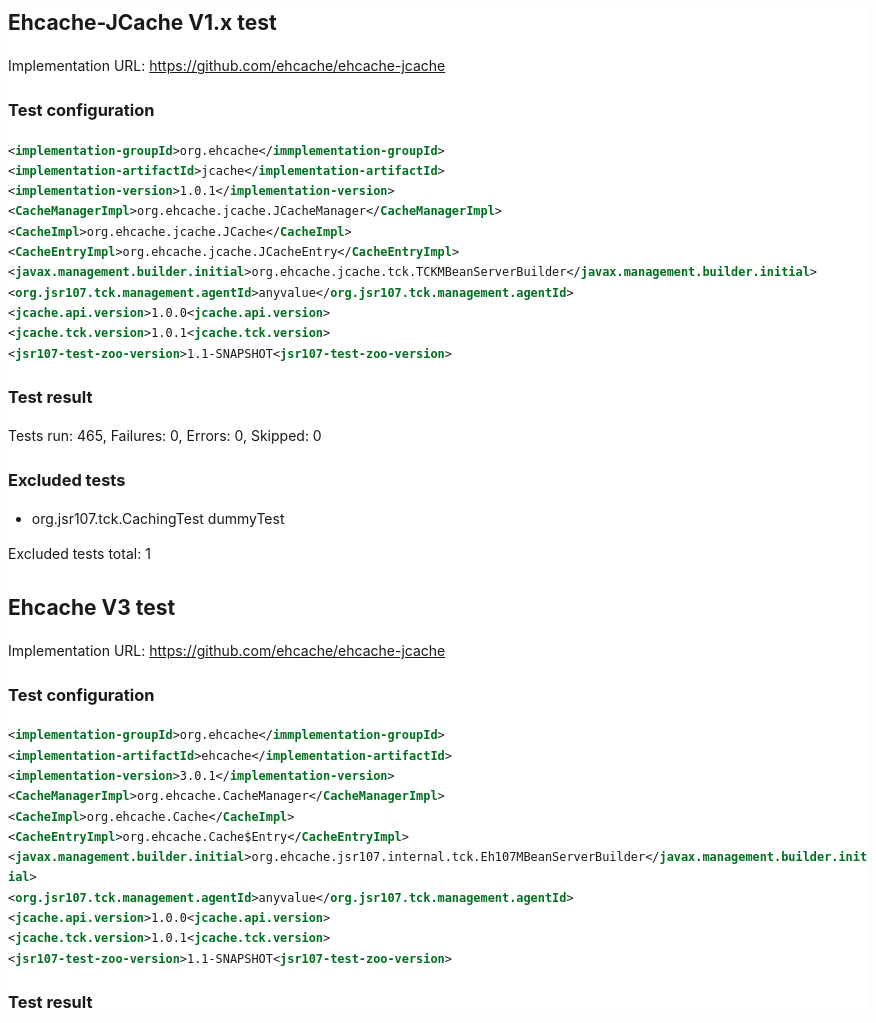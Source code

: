 ## Ehcache-JCache V1.x test

Implementation URL: https://github.com/ehcache/ehcache-jcache

### Test configuration

```` xml
<implementation-groupId>org.ehcache</immplementation-groupId>
<implementation-artifactId>jcache</implementation-artifactId>
<implementation-version>1.0.1</implementation-version>
<CacheManagerImpl>org.ehcache.jcache.JCacheManager</CacheManagerImpl>
<CacheImpl>org.ehcache.jcache.JCache</CacheImpl>
<CacheEntryImpl>org.ehcache.jcache.JCacheEntry</CacheEntryImpl>
<javax.management.builder.initial>org.ehcache.jcache.tck.TCKMBeanServerBuilder</javax.management.builder.initial>
<org.jsr107.tck.management.agentId>anyvalue</org.jsr107.tck.management.agentId>
<jcache.api.version>1.0.0<jcache.api.version>
<jcache.tck.version>1.0.1<jcache.tck.version>
<jsr107-test-zoo-version>1.1-SNAPSHOT<jsr107-test-zoo-version>
````

### Test result

Tests run: 465, Failures: 0, Errors: 0, Skipped: 0

### Excluded tests

- org.jsr107.tck.CachingTest dummyTest

Excluded tests total: 1

## Ehcache V3 test

Implementation URL: https://github.com/ehcache/ehcache-jcache

### Test configuration

```` xml
<implementation-groupId>org.ehcache</immplementation-groupId>
<implementation-artifactId>ehcache</implementation-artifactId>
<implementation-version>3.0.1</implementation-version>
<CacheManagerImpl>org.ehcache.CacheManager</CacheManagerImpl>
<CacheImpl>org.ehcache.Cache</CacheImpl>
<CacheEntryImpl>org.ehcache.Cache$Entry</CacheEntryImpl>
<javax.management.builder.initial>org.ehcache.jsr107.internal.tck.Eh107MBeanServerBuilder</javax.management.builder.initial>
<org.jsr107.tck.management.agentId>anyvalue</org.jsr107.tck.management.agentId>
<jcache.api.version>1.0.0<jcache.api.version>
<jcache.tck.version>1.0.1<jcache.tck.version>
<jsr107-test-zoo-version>1.1-SNAPSHOT<jsr107-test-zoo-version>
````

### Test result
